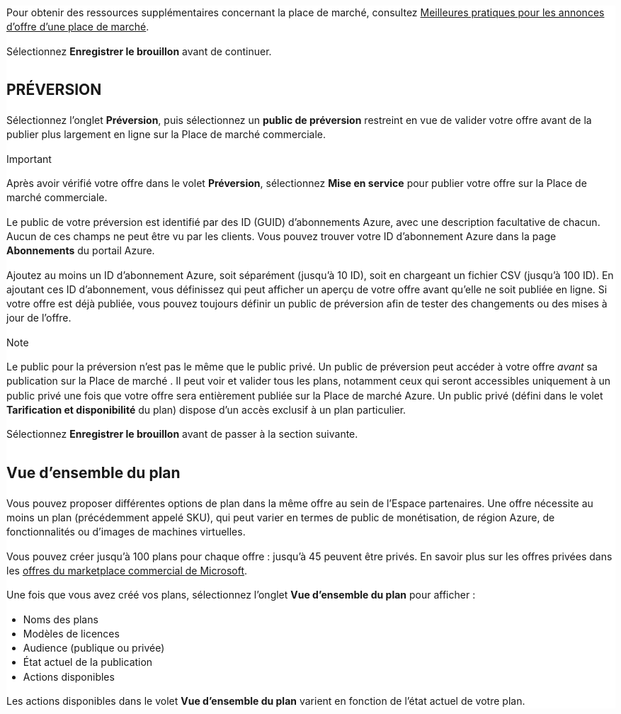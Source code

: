 Pour obtenir des ressources supplémentaires concernant la place de marché, consultez [Meilleures pratiques pour les annonces d’offre d’une place de marché](../gtm-offer-listing-best-practices.md).

Sélectionnez **Enregistrer le brouillon** avant de continuer.

## <a name="preview"></a>PRÉVERSION

Sélectionnez l’onglet **Préversion**, puis sélectionnez un **public de préversion** restreint en vue de valider votre offre avant de la publier plus largement en ligne sur la Place de marché commerciale.

> [!IMPORTANT]
> Après avoir vérifié votre offre dans le volet **Préversion**, sélectionnez **Mise en service** pour publier votre offre sur la Place de marché commerciale.

Le public de votre préversion est identifié par des ID (GUID) d’abonnements Azure, avec une description facultative de chacun. Aucun de ces champs ne peut être vu par les clients. Vous pouvez trouver votre ID d’abonnement Azure dans la page **Abonnements** du portail Azure.

Ajoutez au moins un ID d’abonnement Azure, soit séparément (jusqu’à 10 ID), soit en chargeant un fichier CSV (jusqu’à 100 ID). En ajoutant ces ID d’abonnement, vous définissez qui peut afficher un aperçu de votre offre avant qu’elle ne soit publiée en ligne. Si votre offre est déjà publiée, vous pouvez toujours définir un public de préversion afin de tester des changements ou des mises à jour de l’offre.

> [!NOTE]
> Le public pour la préversion n’est pas le même que le public privé. Un public de préversion peut accéder à votre offre _avant_ sa publication sur la Place de marché . Il peut voir et valider tous les plans, notamment ceux qui seront accessibles uniquement à un public privé une fois que votre offre sera entièrement publiée sur la Place de marché Azure. Un public privé (défini dans le volet **Tarification et disponibilité** du plan) dispose d’un accès exclusif à un plan particulier.

Sélectionnez **Enregistrer le brouillon** avant de passer à la section suivante.

## <a name="plan-overview"></a>Vue d’ensemble du plan

Vous pouvez proposer différentes options de plan dans la même offre au sein de l’Espace partenaires. Une offre nécessite au moins un plan (précédemment appelé SKU), qui peut varier en termes de public de monétisation, de région Azure, de fonctionnalités ou d’images de machines virtuelles.

Vous pouvez créer jusqu’à 100 plans pour chaque offre : jusqu’à 45 peuvent être privés. En savoir plus sur les offres privées dans les [offres du marketplace commercial de Microsoft](../private-offers.md).

Une fois que vous avez créé vos plans, sélectionnez l’onglet **Vue d’ensemble du plan** pour afficher :

- Noms des plans
- Modèles de licences
- Audience (publique ou privée)
- État actuel de la publication
- Actions disponibles

Les actions disponibles dans le volet **Vue d’ensemble du plan** varient en fonction de l’état actuel de votre plan.
